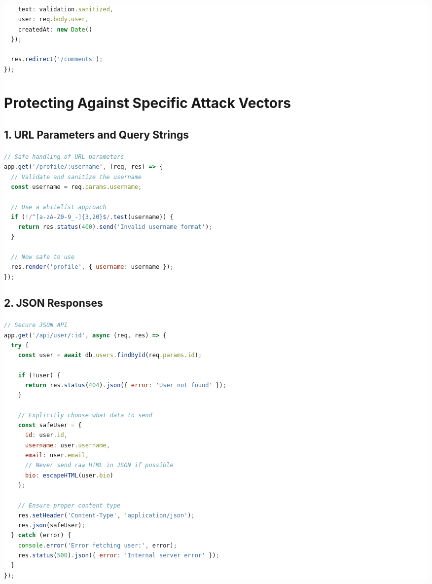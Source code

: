 ```javascript
    text: validation.sanitized,
    user: req.body.user,
    createdAt: new Date()
  });
  
  res.redirect('/comments');
});
```

# Protecting Against Specific Attack Vectors

## 1. URL Parameters and Query Strings

```javascript
// Safe handling of URL parameters
app.get('/profile/:username', (req, res) => {
  // Validate and sanitize the username
  const username = req.params.username;
  
  // Use a whitelist approach
  if (!/^[a-zA-Z0-9_-]{3,20}$/.test(username)) {
    return res.status(400).send('Invalid username format');
  }
  
  // Now safe to use
  res.render('profile', { username: username });
});
```

## 2. JSON Responses

```javascript
// Secure JSON API
app.get('/api/user/:id', async (req, res) => {
  try {
    const user = await db.users.findById(req.params.id);
  
    if (!user) {
      return res.status(404).json({ error: 'User not found' });
    }
  
    // Explicitly choose what data to send
    const safeUser = {
      id: user.id,
      username: user.username,
      email: user.email,
      // Never send raw HTML in JSON if possible
      bio: escapeHTML(user.bio)
    };
  
    // Ensure proper content type
    res.setHeader('Content-Type', 'application/json');
    res.json(safeUser);
  } catch (error) {
    console.error('Error fetching user:', error);
    res.status(500).json({ error: 'Internal server error' });
  }
});
```
